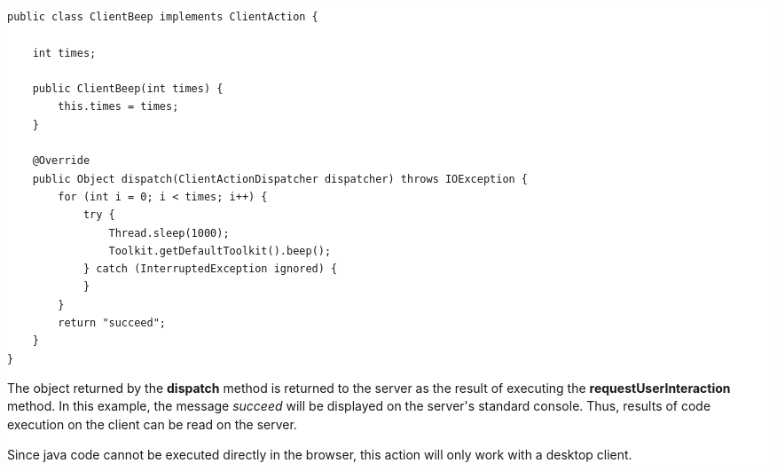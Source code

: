     public class ClientBeep implements ClientAction {
        
        int times;

        public ClientBeep(int times) {
            this.times = times;
        }

        @Override
        public Object dispatch(ClientActionDispatcher dispatcher) throws IOException {
            for (int i = 0; i < times; i++) {
                try {
                    Thread.sleep(1000);
                    Toolkit.getDefaultToolkit().beep();
                } catch (InterruptedException ignored) {
                }
            }
            return "succeed";
        }
    }

The object returned by the **dispatch** method is returned to the server as the result of executing the **requestUserInteraction** method. In this example, the message *succeed* will be displayed on the server's standard console. Thus, results of code execution on the client can be read on the server.

Since java code cannot be executed directly in the browser, this action will only work with a desktop client.
